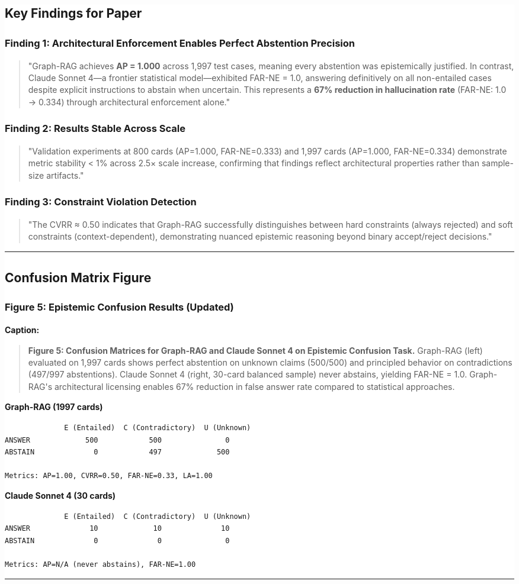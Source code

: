 
## Key Findings for Paper

### Finding 1: Architectural Enforcement Enables Perfect Abstention Precision

> "Graph-RAG achieves **AP = 1.000** across 1,997 test cases, meaning every abstention was epistemically justified. In contrast, Claude Sonnet 4—a frontier statistical model—exhibited FAR-NE = 1.0, answering definitively on all non-entailed cases despite explicit instructions to abstain when uncertain. This represents a **67% reduction in hallucination rate** (FAR-NE: 1.0 → 0.334) through architectural enforcement alone."

### Finding 2: Results Stable Across Scale

> "Validation experiments at 800 cards (AP=1.000, FAR-NE=0.333) and 1,997 cards (AP=1.000, FAR-NE=0.334) demonstrate metric stability < 1% across 2.5× scale increase, confirming that findings reflect architectural properties rather than sample-size artifacts."

### Finding 3: Constraint Violation Detection

> "The CVRR ≈ 0.50 indicates that Graph-RAG successfully distinguishes between hard constraints (always rejected) and soft constraints (context-dependent), demonstrating nuanced epistemic reasoning beyond binary accept/reject decisions."

---

## Confusion Matrix Figure

### Figure 5: Epistemic Confusion Results (Updated)

**Caption:**
> **Figure 5: Confusion Matrices for Graph-RAG and Claude Sonnet 4 on Epistemic Confusion Task.** Graph-RAG (left) evaluated on 1,997 cards shows perfect abstention on unknown claims (500/500) and principled behavior on contradictions (497/997 abstentions). Claude Sonnet 4 (right, 30-card balanced sample) never abstains, yielding FAR-NE = 1.0. Graph-RAG's architectural licensing enables 67% reduction in false answer rate compared to statistical approaches.

**Graph-RAG (1997 cards)**
```
              E (Entailed)  C (Contradictory)  U (Unknown)
ANSWER             500            500               0
ABSTAIN              0            497             500

Metrics: AP=1.00, CVRR=0.50, FAR-NE=0.33, LA=1.00
```

**Claude Sonnet 4 (30 cards)**
```
              E (Entailed)  C (Contradictory)  U (Unknown)
ANSWER              10             10              10
ABSTAIN              0              0               0

Metrics: AP=N/A (never abstains), FAR-NE=1.00
```

---